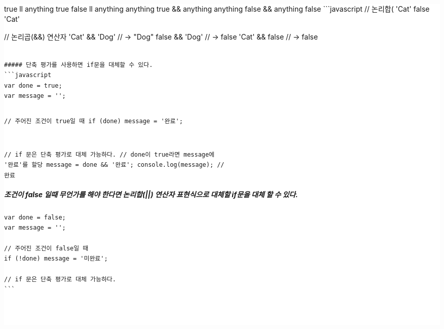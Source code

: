 </thead>
<tbody><tr>
<td>true ll anything</td>
<td>true</td>
</tr>
<tr>
<td>false ll anything</td>
<td>anything</td>
</tr>
<tr>
<td>true &amp;&amp; anything</td>
<td>anything</td>
</tr>
<tr>
<td>false &amp;&amp; anything</td>
<td>false</td>
</tr>
<tr>
<td>```javascript</td>
<td></td>
</tr>
<tr>
<td>// 논리합(</td>
<td></td>
</tr>
<tr>
<td>'Cat'</td>
<td></td>
</tr>
<tr>
<td>false</td>
<td></td>
</tr>
<tr>
<td>'Cat'</td>
<td></td>
</tr>
</tbody></table>
<p>// 논리곱(&amp;&amp;) 연산자
'Cat' &amp;&amp; 'Dog'  // -&gt; &quot;Dog&quot;
false &amp;&amp; 'Dog'  // -&gt; false
'Cat' &amp;&amp; false  // -&gt; false</p>
<pre><code>
##### 단축 평가를 사용하면 if문을 대체할 수 있다.
```javascript
var done = true;
var message = '';

// 주어진 조건이 true일 때
if (done) message = '완료';

// if 문은 단축 평가로 대체 가능하다.
// done이 true라면 message에 '완료'를 할당
message = done &amp;&amp; '완료';
console.log(message); // 완료</code></pre><h5 id="조건이-false-일때-무언가를-해야-한다면-논리합-연산자-표현식으로-대체할-if문을-대체-할-수-있다">조건이 false 일때 무언가를 해야 한다면 논리합(||) 연산자 표현식으로 대체할 if문을 대체 할 수 있다.</h5>
<pre><code class="language-js">var done = false;
var message = '';

// 주어진 조건이 false일 때
if (!done) message = '미완료';

// if 문은 단축 평가로 대체 가능하다.
```